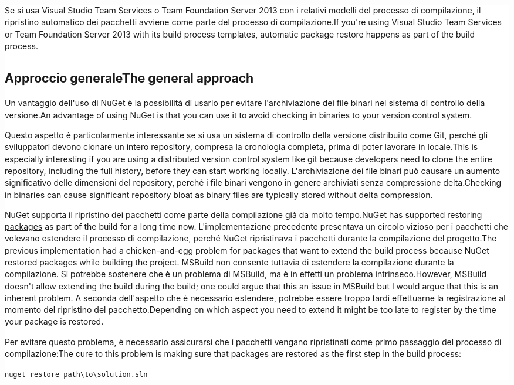 <span data-ttu-id="d92a8-111">Se si usa Visual Studio Team Services o Team Foundation Server 2013 con i relativi modelli del processo di compilazione, il ripristino automatico dei pacchetti avviene come parte del processo di compilazione.</span><span class="sxs-lookup"><span data-stu-id="d92a8-111">If you're using Visual Studio Team Services or Team Foundation Server 2013 with its build process templates, automatic package restore happens as part of the build process.</span></span>

## <a name="the-general-approach"></a><span data-ttu-id="d92a8-112">Approccio generale</span><span class="sxs-lookup"><span data-stu-id="d92a8-112">The general approach</span></span>

<span data-ttu-id="d92a8-113">Un vantaggio dell'uso di NuGet è la possibilità di usarlo per evitare l'archiviazione dei file binari nel sistema di controllo della versione.</span><span class="sxs-lookup"><span data-stu-id="d92a8-113">An advantage of using NuGet is that you can use it to avoid checking in binaries to your version control system.</span></span>

<span data-ttu-id="d92a8-114">Questo aspetto è particolarmente interessante se si usa un sistema di [controllo della versione distribuito](https://en.wikipedia.org/wiki/Distributed_revision_control) come Git, perché gli sviluppatori devono clonare un intero repository, compresa la cronologia completa, prima di poter lavorare in locale.</span><span class="sxs-lookup"><span data-stu-id="d92a8-114">This is especially interesting if you are using a [distributed version control](https://en.wikipedia.org/wiki/Distributed_revision_control) system like git because developers need to clone the entire repository, including the full history, before they can start working locally.</span></span> <span data-ttu-id="d92a8-115">L'archiviazione dei file binari può causare un aumento significativo delle dimensioni del repository, perché i file binari vengono in genere archiviati senza compressione delta.</span><span class="sxs-lookup"><span data-stu-id="d92a8-115">Checking in binaries can cause significant repository bloat as binary files are typically stored without delta compression.</span></span>

<span data-ttu-id="d92a8-116">NuGet supporta il [ripristino dei pacchetti](../consume-packages/package-restore.md) come parte della compilazione già da molto tempo.</span><span class="sxs-lookup"><span data-stu-id="d92a8-116">NuGet has supported [restoring packages](../consume-packages/package-restore.md) as part of the build for a long time now.</span></span> <span data-ttu-id="d92a8-117">L'implementazione precedente presentava un circolo vizioso per i pacchetti che volevano estendere il processo di compilazione, perché NuGet ripristinava i pacchetti durante la compilazione del progetto.</span><span class="sxs-lookup"><span data-stu-id="d92a8-117">The previous implementation had a chicken-and-egg problem for packages that want to extend the build process because NuGet restored packages while building the project.</span></span> <span data-ttu-id="d92a8-118">MSBuild non consente tuttavia di estendere la compilazione durante la compilazione. Si potrebbe sostenere che è un problema di MSBuild, ma è in effetti un problema intrinseco.</span><span class="sxs-lookup"><span data-stu-id="d92a8-118">However, MSBuild doesn't allow extending the build during the build; one could argue that this an issue in MSBuild but I would argue that this is an inherent problem.</span></span> <span data-ttu-id="d92a8-119">A seconda dell'aspetto che è necessario estendere, potrebbe essere troppo tardi effettuarne la registrazione al momento del ripristino del pacchetto.</span><span class="sxs-lookup"><span data-stu-id="d92a8-119">Depending on which aspect you need to extend it might be too late to register by the time your package is restored.</span></span>

<span data-ttu-id="d92a8-120">Per evitare questo problema, è necessario assicurarsi che i pacchetti vengano ripristinati come primo passaggio del processo di compilazione:</span><span class="sxs-lookup"><span data-stu-id="d92a8-120">The cure to this problem is making sure that packages are restored as the first step in the build process:</span></span>

```cli
nuget restore path\to\solution.sln
```
